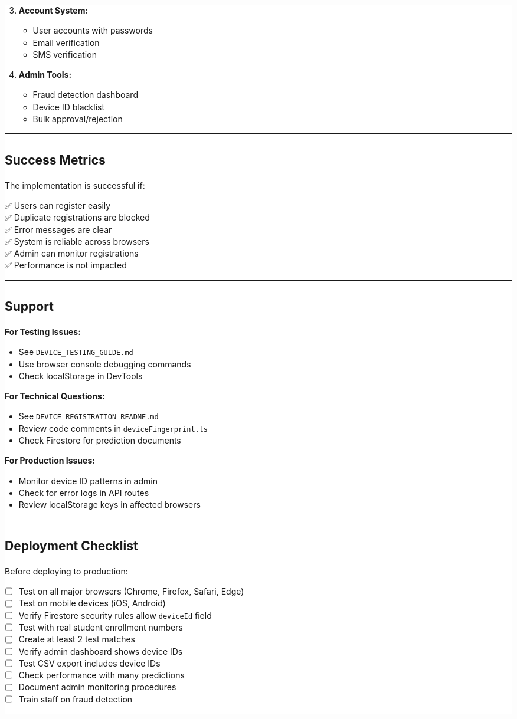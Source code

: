 3. **Account System:**
   - User accounts with passwords
   - Email verification
   - SMS verification

4. **Admin Tools:**
   - Fraud detection dashboard
   - Device ID blacklist
   - Bulk approval/rejection

---

## Success Metrics

The implementation is successful if:

✅ Users can register easily  
✅ Duplicate registrations are blocked  
✅ Error messages are clear  
✅ System is reliable across browsers  
✅ Admin can monitor registrations  
✅ Performance is not impacted  

---

## Support

**For Testing Issues:**
- See `DEVICE_TESTING_GUIDE.md`
- Use browser console debugging commands
- Check localStorage in DevTools

**For Technical Questions:**
- See `DEVICE_REGISTRATION_README.md`
- Review code comments in `deviceFingerprint.ts`
- Check Firestore for prediction documents

**For Production Issues:**
- Monitor device ID patterns in admin
- Check for error logs in API routes
- Review localStorage keys in affected browsers

---

## Deployment Checklist

Before deploying to production:

- [ ] Test on all major browsers (Chrome, Firefox, Safari, Edge)
- [ ] Test on mobile devices (iOS, Android)
- [ ] Verify Firestore security rules allow `deviceId` field
- [ ] Test with real student enrollment numbers
- [ ] Create at least 2 test matches
- [ ] Verify admin dashboard shows device IDs
- [ ] Test CSV export includes device IDs
- [ ] Check performance with many predictions
- [ ] Document admin monitoring procedures
- [ ] Train staff on fraud detection

---